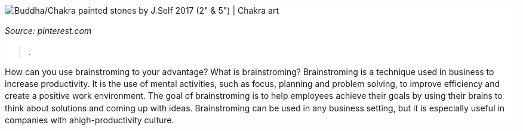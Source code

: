 <img loading=lazy src="https://i.pinimg.com/736x/94/12/0c/94120cfafcf4f759d86176d881b7f79e.jpg" onerror="this.onerror=null;this.src='https://tse3.mm.bing.net/th?id=OIP.npHPcq_C2sFqyeeCvb-dkQHaIZ&amp;pid=15.1';" alt="Buddha/Chakra painted stones by J.Self 2017 (2&quot; &amp; 5&quot;) | Chakra art">

_Source: pinterest.com_

>. 

	

How can you use brainstroming to your advantage?
What is brainstroming? Brainstroming is a technique used in business to increase productivity. It is the use of mental activities, such as focus, planning and problem solving, to improve efficiency and create a positive work environment. The goal of brainstroming is to help employees achieve their goals by using their brains to think about solutions and coming up with ideas. Brainstroming can be used in any business setting, but it is especially useful in companies with ahigh-productivity culture.


